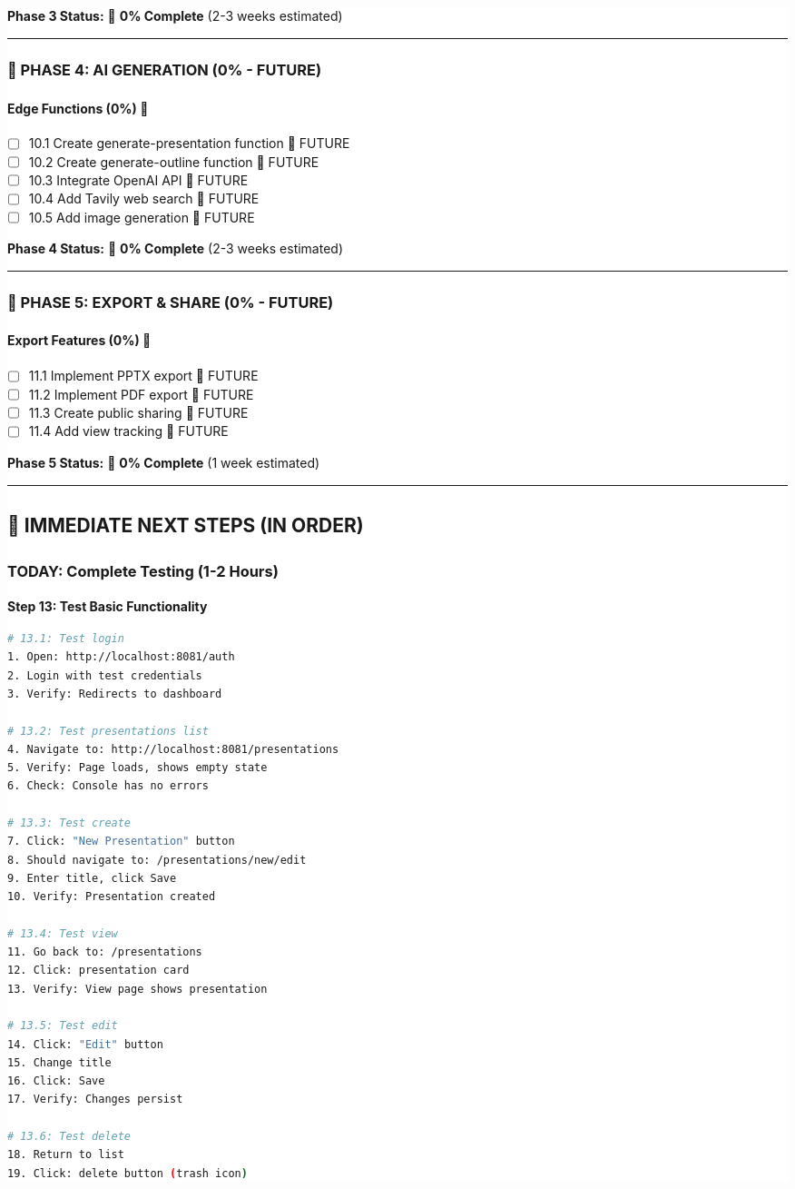 **Phase 3 Status:** 🔴 **0% Complete** (2-3 weeks estimated)

---

### 🔴 PHASE 4: AI GENERATION (0% - FUTURE)

#### Edge Functions (0%) 🔴
- [ ] 10.1 Create generate-presentation function 🔴 FUTURE
- [ ] 10.2 Create generate-outline function 🔴 FUTURE
- [ ] 10.3 Integrate OpenAI API 🔴 FUTURE
- [ ] 10.4 Add Tavily web search 🔴 FUTURE
- [ ] 10.5 Add image generation 🔴 FUTURE

**Phase 4 Status:** 🔴 **0% Complete** (2-3 weeks estimated)

---

### 🔴 PHASE 5: EXPORT & SHARE (0% - FUTURE)

#### Export Features (0%) 🔴
- [ ] 11.1 Implement PPTX export 🔴 FUTURE
- [ ] 11.2 Implement PDF export 🔴 FUTURE
- [ ] 11.3 Create public sharing 🔴 FUTURE
- [ ] 11.4 Add view tracking 🔴 FUTURE

**Phase 5 Status:** 🔴 **0% Complete** (1 week estimated)

---

## 🚀 IMMEDIATE NEXT STEPS (IN ORDER)

### TODAY: Complete Testing (1-2 Hours)

**Step 13: Test Basic Functionality**
```bash
# 13.1: Test login
1. Open: http://localhost:8081/auth
2. Login with test credentials
3. Verify: Redirects to dashboard

# 13.2: Test presentations list
4. Navigate to: http://localhost:8081/presentations
5. Verify: Page loads, shows empty state
6. Check: Console has no errors

# 13.3: Test create
7. Click: "New Presentation" button
8. Should navigate to: /presentations/new/edit
9. Enter title, click Save
10. Verify: Presentation created

# 13.4: Test view
11. Go back to: /presentations
12. Click: presentation card
13. Verify: View page shows presentation

# 13.5: Test edit
14. Click: "Edit" button
15. Change title
16. Click: Save
17. Verify: Changes persist

# 13.6: Test delete
18. Return to list
19. Click: delete button (trash icon)
```